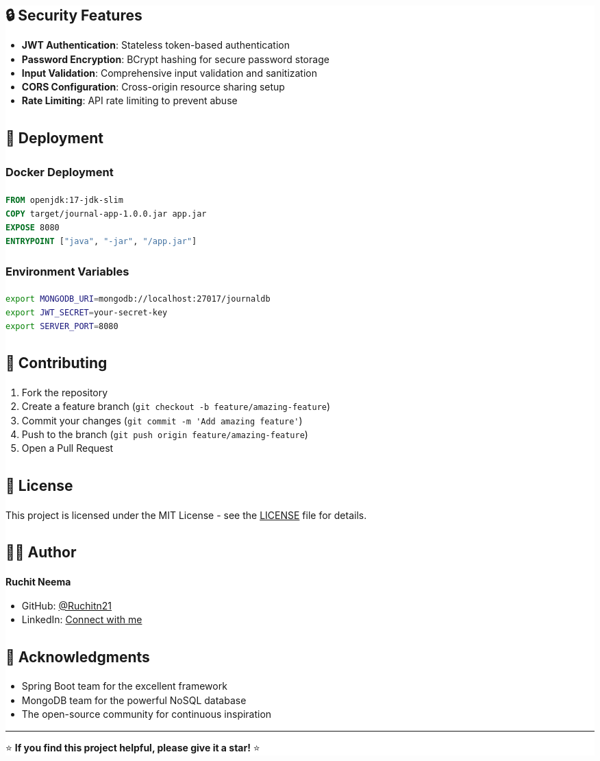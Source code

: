 ## 🔒 Security Features

- **JWT Authentication**: Stateless token-based authentication
- **Password Encryption**: BCrypt hashing for secure password storage
- **Input Validation**: Comprehensive input validation and sanitization
- **CORS Configuration**: Cross-origin resource sharing setup
- **Rate Limiting**: API rate limiting to prevent abuse

## 🚀 Deployment

### Docker Deployment
```dockerfile
FROM openjdk:17-jdk-slim
COPY target/journal-app-1.0.0.jar app.jar
EXPOSE 8080
ENTRYPOINT ["java", "-jar", "/app.jar"]
```

### Environment Variables
```bash
export MONGODB_URI=mongodb://localhost:27017/journaldb
export JWT_SECRET=your-secret-key
export SERVER_PORT=8080
```

## 🤝 Contributing

1. Fork the repository
2. Create a feature branch (`git checkout -b feature/amazing-feature`)
3. Commit your changes (`git commit -m 'Add amazing feature'`)
4. Push to the branch (`git push origin feature/amazing-feature`)
5. Open a Pull Request

## 📄 License

This project is licensed under the MIT License - see the [LICENSE](LICENSE) file for details.

## 👨‍💻 Author

**Ruchit Neema**
- GitHub: [@Ruchitn21](https://github.com/Ruchitn21)
- LinkedIn: [Connect with me](https://linkedin.com/in/your-profile)

## 🙏 Acknowledgments

- Spring Boot team for the excellent framework
- MongoDB team for the powerful NoSQL database
- The open-source community for continuous inspiration

---

⭐ **If you find this project helpful, please give it a star!** ⭐
